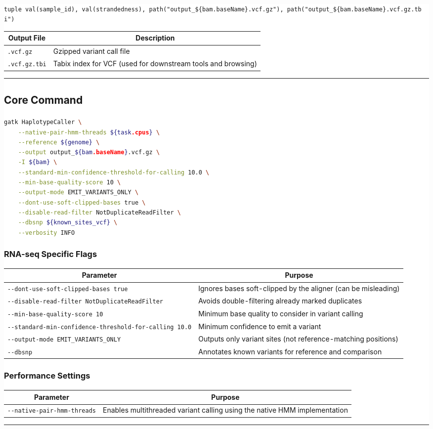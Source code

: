 ```nextflow
tuple val(sample_id), val(strandedness), path("output_${bam.baseName}.vcf.gz"), path("output_${bam.baseName}.vcf.gz.tbi")
```

| Output File | Description |
|-------------|-------------|
| `.vcf.gz` | Gzipped variant call file |
| `.vcf.gz.tbi` | Tabix index for VCF (used for downstream tools and browsing) |

---

## Core Command

```bash
gatk HaplotypeCaller \
    --native-pair-hmm-threads ${task.cpus} \
    --reference ${genome} \
    --output output_${bam.baseName}.vcf.gz \
    -I ${bam} \
    --standard-min-confidence-threshold-for-calling 10.0 \
    --min-base-quality-score 10 \
    --output-mode EMIT_VARIANTS_ONLY \
    --dont-use-soft-clipped-bases true \
    --disable-read-filter NotDuplicateReadFilter \
    --dbsnp ${known_sites_vcf} \
    --verbosity INFO
```

### RNA-seq Specific Flags

| Parameter | Purpose |
|----------|---------|
| `--dont-use-soft-clipped-bases true` | Ignores bases soft-clipped by the aligner (can be misleading) |
| `--disable-read-filter NotDuplicateReadFilter` | Avoids double-filtering already marked duplicates |
| `--min-base-quality-score 10` | Minimum base quality to consider in variant calling |
| `--standard-min-confidence-threshold-for-calling 10.0` | Minimum confidence to emit a variant |
| `--output-mode EMIT_VARIANTS_ONLY` | Outputs only variant sites (not reference-matching positions) |
| `--dbsnp` | Annotates known variants for reference and comparison |

### Performance Settings

| Parameter | Purpose |
|----------|---------|
| `--native-pair-hmm-threads` | Enables multithreaded variant calling using the native HMM implementation |

---
